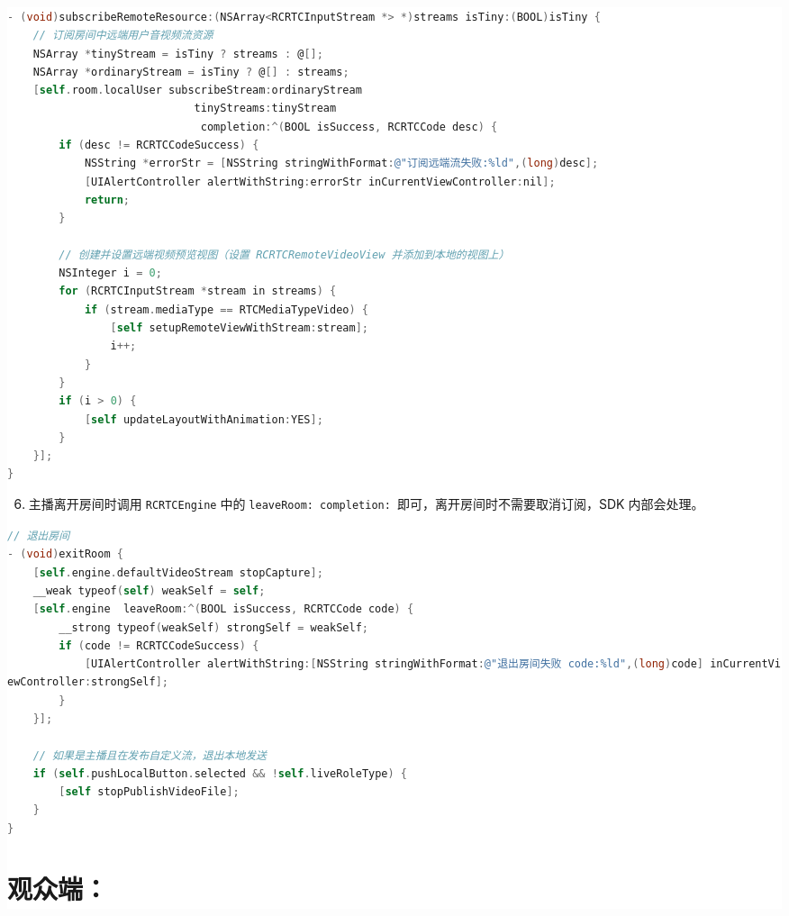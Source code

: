 ```objectivec
- (void)subscribeRemoteResource:(NSArray<RCRTCInputStream *> *)streams isTiny:(BOOL)isTiny {
    // 订阅房间中远端用户音视频流资源
    NSArray *tinyStream = isTiny ? streams : @[];
    NSArray *ordinaryStream = isTiny ? @[] : streams;
    [self.room.localUser subscribeStream:ordinaryStream
                             tinyStreams:tinyStream
                              completion:^(BOOL isSuccess, RCRTCCode desc) {
        if (desc != RCRTCCodeSuccess) {
            NSString *errorStr = [NSString stringWithFormat:@"订阅远端流失败:%ld",(long)desc];
            [UIAlertController alertWithString:errorStr inCurrentViewController:nil];
            return;
        }
        
        // 创建并设置远端视频预览视图（设置 RCRTCRemoteVideoView 并添加到本地的视图上）
        NSInteger i = 0;
        for (RCRTCInputStream *stream in streams) {
            if (stream.mediaType == RTCMediaTypeVideo) {
                [self setupRemoteViewWithStream:stream];
                i++;
            }
        }
        if (i > 0) {
            [self updateLayoutWithAnimation:YES];
        }
    }];
}
```

6. 主播离开房间时调用 `RCRTCEngine` 中的 `leaveRoom: completion: `即可，离开房间时不需要取消订阅，SDK 内部会处理。
```objectivec
// 退出房间
- (void)exitRoom {
    [self.engine.defaultVideoStream stopCapture];
    __weak typeof(self) weakSelf = self;
    [self.engine  leaveRoom:^(BOOL isSuccess, RCRTCCode code) {
        __strong typeof(weakSelf) strongSelf = weakSelf;
        if (code != RCRTCCodeSuccess) {
            [UIAlertController alertWithString:[NSString stringWithFormat:@"退出房间失败 code:%ld",(long)code] inCurrentViewController:strongSelf];
        }
    }];
    
    // 如果是主播且在发布自定义流，退出本地发送
    if (self.pushLocalButton.selected && !self.liveRoleType) {
        [self stopPublishVideoFile];
    }
}
```
# 观众端：
